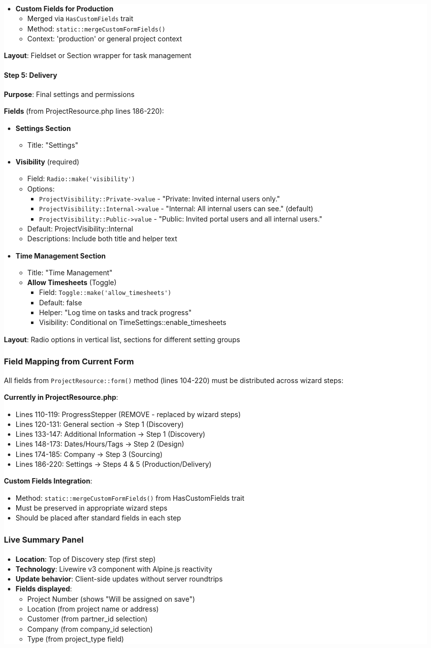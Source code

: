 - **Custom Fields for Production**
  - Merged via `HasCustomFields` trait
  - Method: `static::mergeCustomFormFields()`
  - Context: 'production' or general project context

**Layout**: Fieldset or Section wrapper for task management

#### Step 5: Delivery
**Purpose**: Final settings and permissions

**Fields** (from ProjectResource.php lines 186-220):
- **Settings Section**
  - Title: "Settings"

- **Visibility** (required)
  - Field: `Radio::make('visibility')`
  - Options:
    - `ProjectVisibility::Private->value` - "Private: Invited internal users only."
    - `ProjectVisibility::Internal->value` - "Internal: All internal users can see." (default)
    - `ProjectVisibility::Public->value` - "Public: Invited portal users and all internal users."
  - Default: ProjectVisibility::Internal
  - Descriptions: Include both title and helper text

- **Time Management Section**
  - Title: "Time Management"
  - **Allow Timesheets** (Toggle)
    - Field: `Toggle::make('allow_timesheets')`
    - Default: false
    - Helper: "Log time on tasks and track progress"
    - Visibility: Conditional on TimeSettings::enable_timesheets

**Layout**: Radio options in vertical list, sections for different setting groups

### Field Mapping from Current Form
All fields from `ProjectResource::form()` method (lines 104-220) must be distributed across wizard steps:

**Currently in ProjectResource.php**:
- Lines 110-119: ProgressStepper (REMOVE - replaced by wizard steps)
- Lines 120-131: General section → Step 1 (Discovery)
- Lines 133-147: Additional Information → Step 1 (Discovery)
- Lines 148-173: Dates/Hours/Tags → Step 2 (Design)
- Lines 174-185: Company → Step 3 (Sourcing)
- Lines 186-220: Settings → Steps 4 & 5 (Production/Delivery)

**Custom Fields Integration**:
- Method: `static::mergeCustomFormFields()` from HasCustomFields trait
- Must be preserved in appropriate wizard steps
- Should be placed after standard fields in each step

### Live Summary Panel
- **Location**: Top of Discovery step (first step)
- **Technology**: Livewire v3 component with Alpine.js reactivity
- **Update behavior**: Client-side updates without server roundtrips
- **Fields displayed**:
  - Project Number (shows "Will be assigned on save")
  - Location (from project name or address)
  - Customer (from partner_id selection)
  - Company (from company_id selection)
  - Type (from project_type field)
